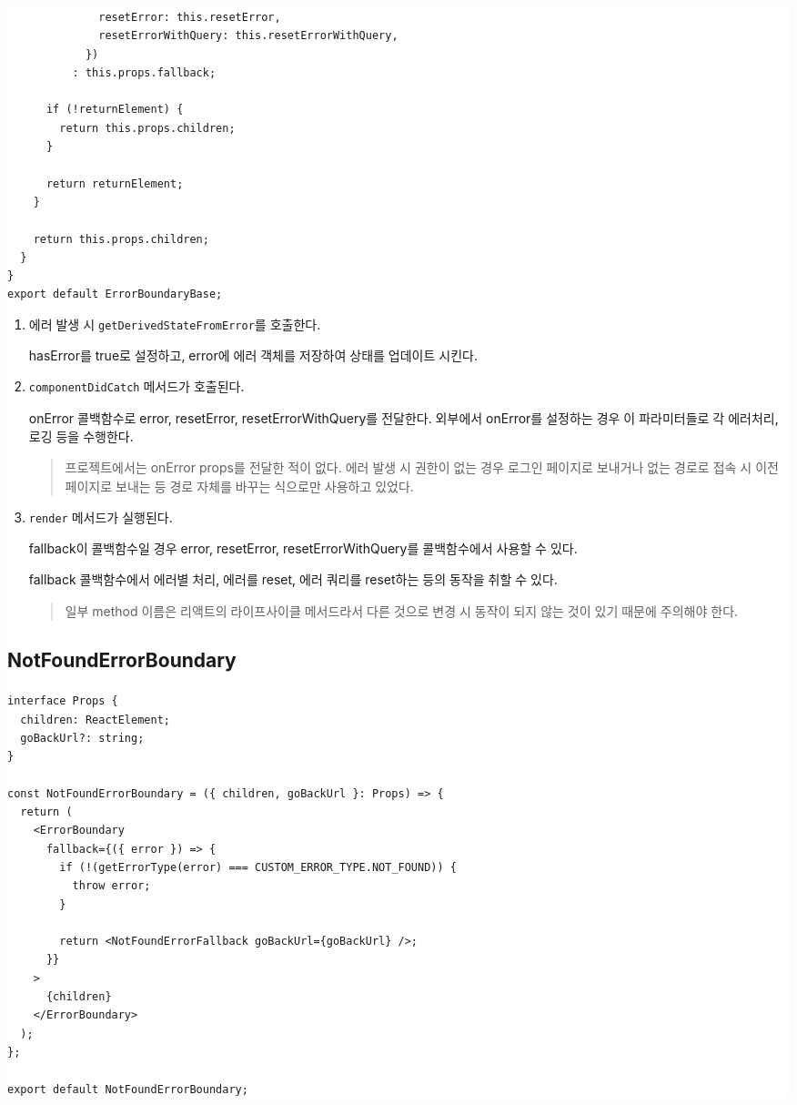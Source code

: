 ```tsx title="ErrorBoundaryBase.tsx"
              resetError: this.resetError,
              resetErrorWithQuery: this.resetErrorWithQuery,
            })
          : this.props.fallback;

      if (!returnElement) {
        return this.props.children;
      }

      return returnElement;
    }

    return this.props.children;
  }
}
export default ErrorBoundaryBase;

```

1. 에러 발생 시 `getDerivedStateFromError`를 호출한다.

   hasError를 true로 설정하고, error에 에러 객체를 저장하여 상태를 업데이트 시킨다.

2. `componentDidCatch` 메서드가 호출된다.

   onError 콜백함수로 error, resetError, resetErrorWithQuery를 전달한다. 외부에서 onError를 설정하는 경우 이 파라미터들로 각 에러처리, 로깅 등을 수행한다.

   > 프로젝트에서는 onError props를 전달한 적이 없다. 에러 발생 시 권한이 없는 경우 로그인 페이지로 보내거나 없는 경로로 접속 시 이전 페이지로 보내는 등 경로 자체를 바꾸는 식으로만 사용하고 있었다.

3. `render` 메서드가 실행된다.

   fallback이 콜백함수일 경우 error, resetError, resetErrorWithQuery를 콜백함수에서 사용할 수 있다.

   fallback 콜백함수에서 에러별 처리, 에러를 reset, 에러 쿼리를 reset하는 등의 동작을 취할 수 있다.

   > 일부 method 이름은 리액트의 라이프사이클 메서드라서 다른 것으로 변경 시 동작이 되지 않는 것이 있기 때문에 주의해야 한다.



## NotFoundErrorBoundary

```tsx title="NotFoundErrorBoundary.tsx"
interface Props {
  children: ReactElement;
  goBackUrl?: string;
}

const NotFoundErrorBoundary = ({ children, goBackUrl }: Props) => {
  return (
    <ErrorBoundary
      fallback={({ error }) => {
        if (!(getErrorType(error) === CUSTOM_ERROR_TYPE.NOT_FOUND)) {
          throw error;
        }

        return <NotFoundErrorFallback goBackUrl={goBackUrl} />;
      }}
    >
      {children}
    </ErrorBoundary>
  );
};

export default NotFoundErrorBoundary;

```
